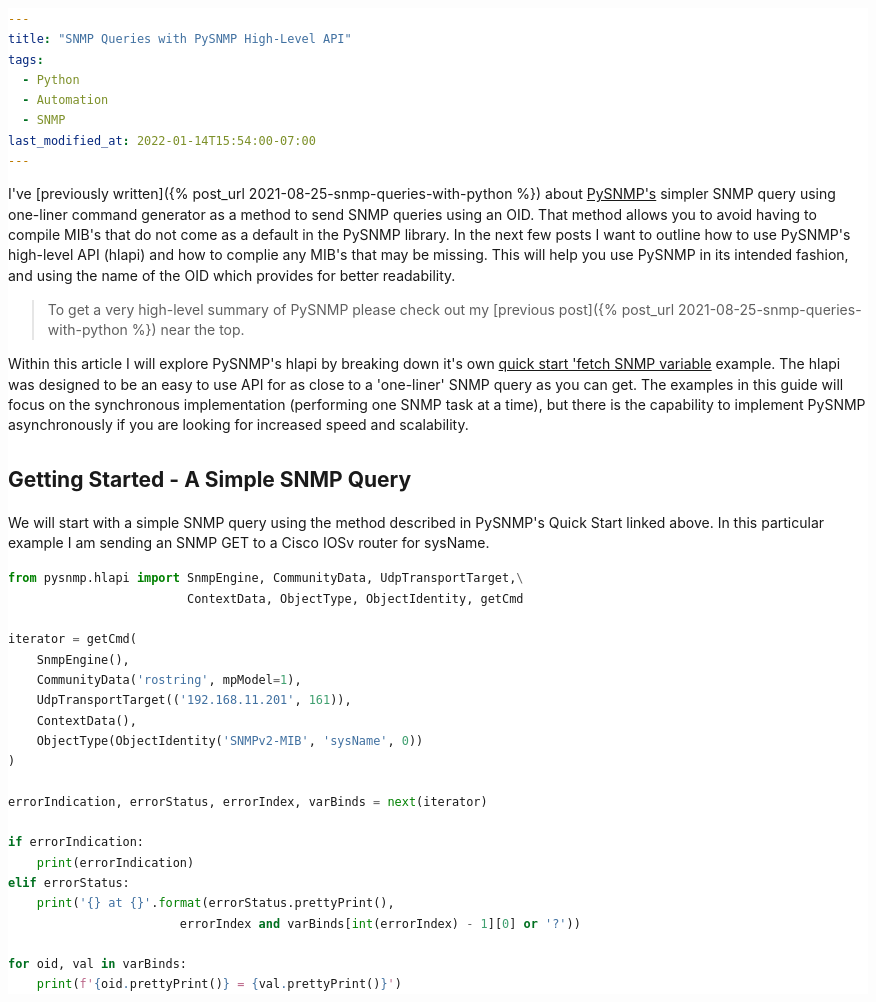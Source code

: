 ```yaml
---
title: "SNMP Queries with PySNMP High-Level API"
tags:
  - Python
  - Automation
  - SNMP
last_modified_at: 2022-01-14T15:54:00-07:00
---
```


I've [previously written]({% post_url 2021-08-25-snmp-queries-with-python %}) about [PySNMP's](https://pysnmp.readthedocs.io/en/latest/) simpler SNMP query using one-liner command generator as a method to send SNMP queries using an OID. That method allows you to avoid having to compile MIB's that do not come as a default in the PySNMP library. In the next few posts I want to outline how to use PySNMP's high-level API (hlapi) and how to complie any MIB's that may be missing. This will help you use PySNMP in its intended fashion, and using the name of the OID which provides for better readability.

> To get a very high-level summary of PySNMP please check out my [previous post]({% post_url 2021-08-25-snmp-queries-with-python %}) near the top.

Within this article I will explore PySNMP's hlapi by breaking down it's own [quick start 'fetch SNMP variable](https://pysnmp.readthedocs.io/en/latest/quick-start.html) example. The hlapi was designed to be an easy to use API for as close to a 'one-liner' SNMP query as you can get. The examples in this guide will focus on the synchronous implementation (performing one SNMP task at a time), but there is the capability to implement PySNMP asynchronously if you are looking for increased speed and scalability.

## Getting Started - A Simple SNMP Query

We will start with a simple SNMP query using the method described in PySNMP's Quick Start linked above. In this particular example I am sending an SNMP GET to a Cisco IOSv router for sysName.

```python
from pysnmp.hlapi import SnmpEngine, CommunityData, UdpTransportTarget,\
                         ContextData, ObjectType, ObjectIdentity, getCmd

iterator = getCmd(
    SnmpEngine(),
    CommunityData('rostring', mpModel=1),
    UdpTransportTarget(('192.168.11.201', 161)),
    ContextData(),
    ObjectType(ObjectIdentity('SNMPv2-MIB', 'sysName', 0))
)

errorIndication, errorStatus, errorIndex, varBinds = next(iterator)

if errorIndication:
    print(errorIndication)
elif errorStatus:
    print('{} at {}'.format(errorStatus.prettyPrint(),
                        errorIndex and varBinds[int(errorIndex) - 1][0] or '?'))

for oid, val in varBinds:
    print(f'{oid.prettyPrint()} = {val.prettyPrint()}')
```
